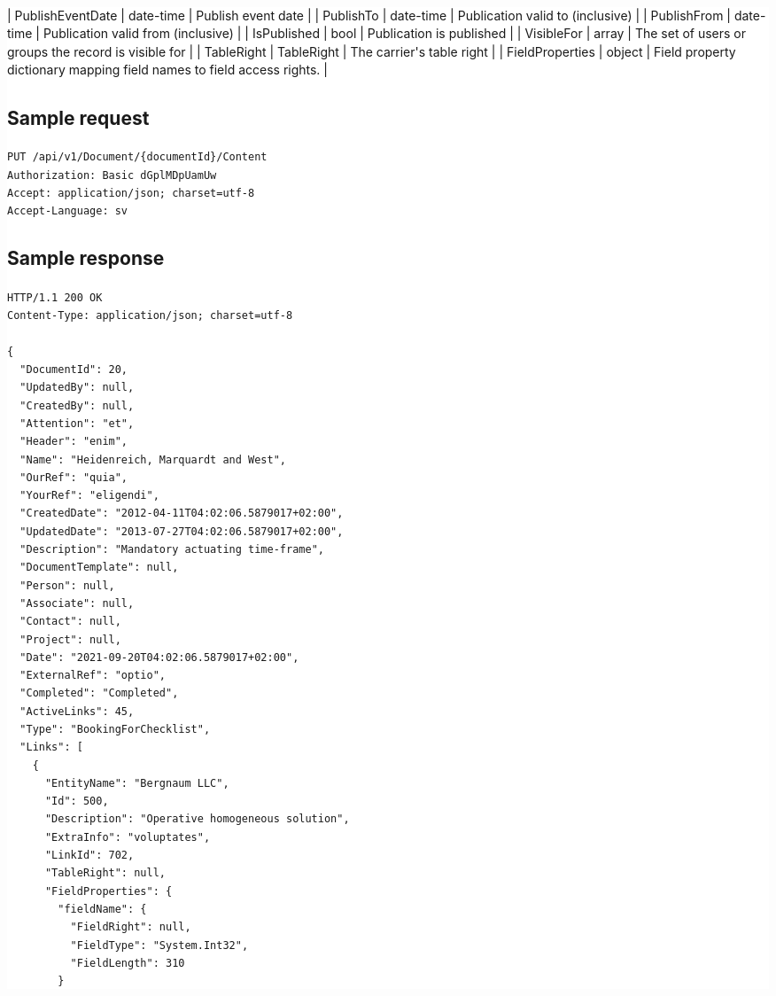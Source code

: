 | PublishEventDate | date-time | Publish event date |
| PublishTo | date-time | Publication valid to (inclusive) |
| PublishFrom | date-time | Publication valid from (inclusive) |
| IsPublished | bool | Publication is published |
| VisibleFor | array | The set of users or groups the record is visible for |
| TableRight | TableRight | The carrier's table right |
| FieldProperties | object | Field property dictionary mapping field names to field access rights. |

## Sample request

```http!
PUT /api/v1/Document/{documentId}/Content
Authorization: Basic dGplMDpUamUw
Accept: application/json; charset=utf-8
Accept-Language: sv
```

## Sample response

```http_
HTTP/1.1 200 OK
Content-Type: application/json; charset=utf-8

{
  "DocumentId": 20,
  "UpdatedBy": null,
  "CreatedBy": null,
  "Attention": "et",
  "Header": "enim",
  "Name": "Heidenreich, Marquardt and West",
  "OurRef": "quia",
  "YourRef": "eligendi",
  "CreatedDate": "2012-04-11T04:02:06.5879017+02:00",
  "UpdatedDate": "2013-07-27T04:02:06.5879017+02:00",
  "Description": "Mandatory actuating time-frame",
  "DocumentTemplate": null,
  "Person": null,
  "Associate": null,
  "Contact": null,
  "Project": null,
  "Date": "2021-09-20T04:02:06.5879017+02:00",
  "ExternalRef": "optio",
  "Completed": "Completed",
  "ActiveLinks": 45,
  "Type": "BookingForChecklist",
  "Links": [
    {
      "EntityName": "Bergnaum LLC",
      "Id": 500,
      "Description": "Operative homogeneous solution",
      "ExtraInfo": "voluptates",
      "LinkId": 702,
      "TableRight": null,
      "FieldProperties": {
        "fieldName": {
          "FieldRight": null,
          "FieldType": "System.Int32",
          "FieldLength": 310
        }
```
